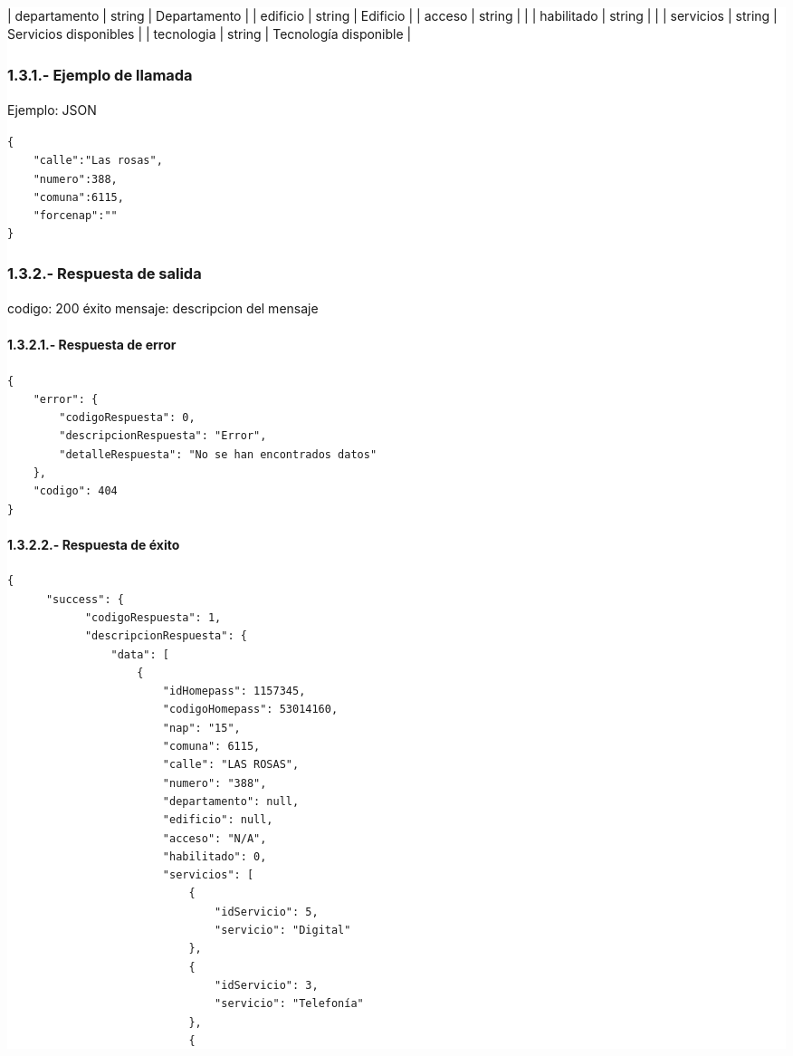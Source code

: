| departamento   | string | Departamento                                     |
|   edificio     | string | Edificio                                         |
|   acceso       | string |                                                  |
|   habilitado   | string |                                                  |
|   servicios    | string | Servicios disponibles                            |
|   tecnologia   | string | Tecnología disponible                            |

### 1.3.1.- Ejemplo de llamada

Ejemplo: JSON 

	{
        "calle":"Las rosas",
        "numero":388,
        "comuna":6115,
        "forcenap":"" 
	}

### 1.3.2.- Respuesta de salida

codigo: 200 éxito mensaje: descripcion del mensaje

#### 1.3.2.1.- Respuesta de error

	{
        "error": {
            "codigoRespuesta": 0,
            "descripcionRespuesta": "Error",
            "detalleRespuesta": "No se han encontrados datos"
        },
        "codigo": 404
	} 
  
#### 1.3.2.2.- Respuesta de éxito

	{
          "success": {
                "codigoRespuesta": 1,
                "descripcionRespuesta": {
                    "data": [
                        {
                            "idHomepass": 1157345,
                            "codigoHomepass": 53014160,
                            "nap": "15",
                            "comuna": 6115,
                            "calle": "LAS ROSAS",
                            "numero": "388",
                            "departamento": null,
                            "edificio": null,
                            "acceso": "N/A",
                            "habilitado": 0,
                            "servicios": [
                                {
                                    "idServicio": 5,
                                    "servicio": "Digital"
                                },
                                {
                                    "idServicio": 3,
                                    "servicio": "Telefonía"
                                },
                                {